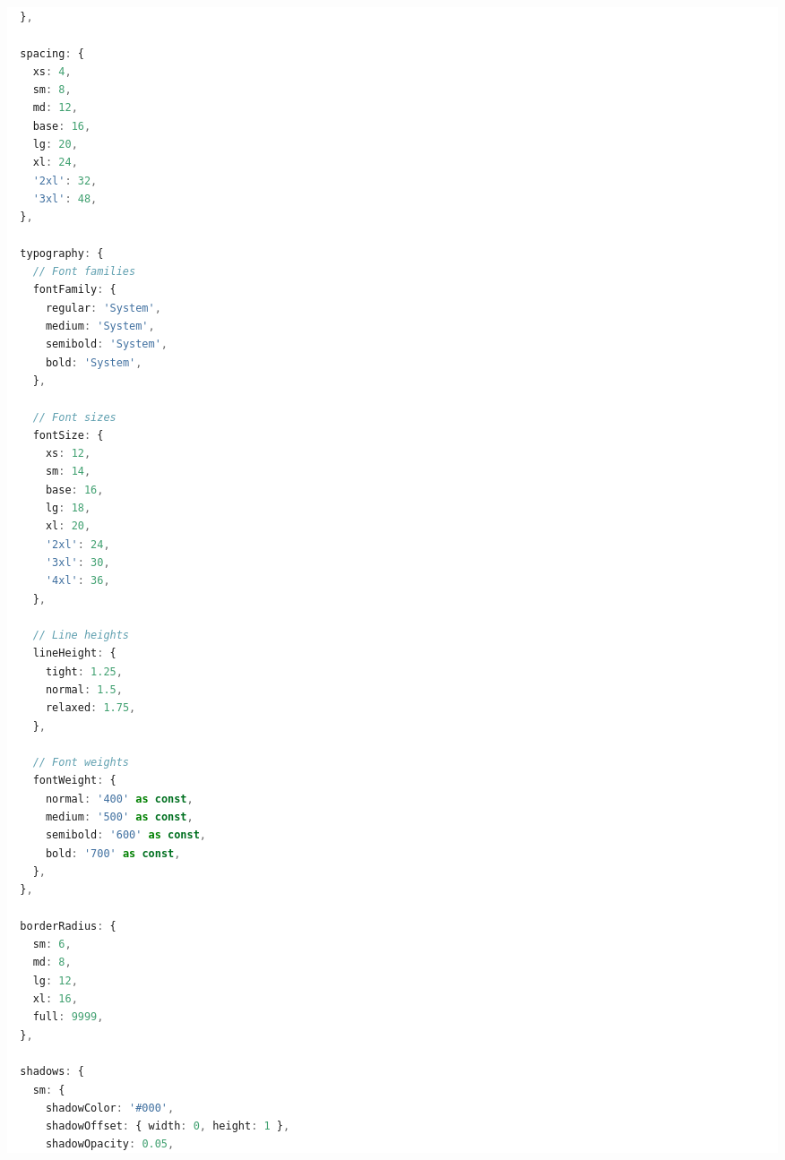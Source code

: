 ```typescript
  },

  spacing: {
    xs: 4,
    sm: 8,
    md: 12,
    base: 16,
    lg: 20,
    xl: 24,
    '2xl': 32,
    '3xl': 48,
  },

  typography: {
    // Font families
    fontFamily: {
      regular: 'System',
      medium: 'System',
      semibold: 'System',
      bold: 'System',
    },

    // Font sizes
    fontSize: {
      xs: 12,
      sm: 14,
      base: 16,
      lg: 18,
      xl: 20,
      '2xl': 24,
      '3xl': 30,
      '4xl': 36,
    },

    // Line heights
    lineHeight: {
      tight: 1.25,
      normal: 1.5,
      relaxed: 1.75,
    },

    // Font weights
    fontWeight: {
      normal: '400' as const,
      medium: '500' as const,
      semibold: '600' as const,
      bold: '700' as const,
    },
  },

  borderRadius: {
    sm: 6,
    md: 8,
    lg: 12,
    xl: 16,
    full: 9999,
  },

  shadows: {
    sm: {
      shadowColor: '#000',
      shadowOffset: { width: 0, height: 1 },
      shadowOpacity: 0.05,
```